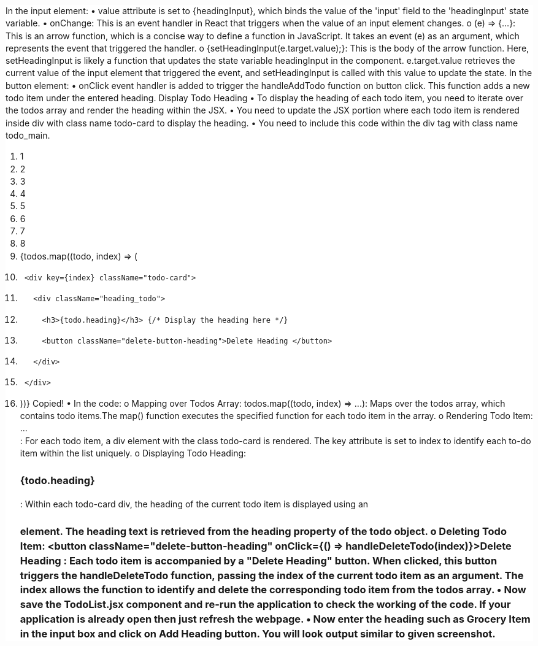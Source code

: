 In the input element:
•	value attribute is set to {headingInput}, which binds the value of the 'input' field to the 'headingInput' state variable.
•	onChange: This is an event handler in React that triggers when the value of an input element changes.
o	(e) => {…}: This is an arrow function, which is a concise way to define a function in JavaScript. It takes an event (e) as an argument, which represents the event that triggered the handler.
o	{setHeadingInput(e.target.value);}: This is the body of the arrow function. Here, setHeadingInput is likely a function that updates the state variable headingInput in the component. e.target.value retrieves the current value of the input element that triggered the event, and setHeadingInput is called with this value to update the state.
In the button element:
•	onClick event handler is added to trigger the handleAddTodo function on button click. This function adds a new todo item under the entered heading.
Display Todo Heading
•	To display the heading of each todo item, you need to iterate over the todos array and render the heading within the JSX.
•	You need to update the JSX portion where each todo item is rendered inside div with class name todo-card to display the heading.
•	You need to include this code within the div tag with class name todo_main.
1.	1
2.	2
3.	3
4.	4
5.	5
6.	6
7.	7
8.	8
1.	{todos.map((todo, index) => (
2.	    <div key={index} className="todo-card">
3.	      <div className="heading_todo">
4.	        <h3>{todo.heading}</h3> {/* Display the heading here */}
5.	        <button className="delete-button-heading">Delete Heading </button>
6.	      </div>
7.	    </div>
8.	  ))}
Copied!
•	In the code:
o	Mapping over Todos Array: todos.map((todo, index) => ...): Maps over the todos array, which contains todo items.The map() function executes the specified function for each todo item in the array.
o	Rendering Todo Item: <div key={index} className="todo-card"> ... </div>: For each todo item, a div element with the class todo-card is rendered. The key attribute is set to index to identify each to-do item within the list uniquely.
o	Displaying Todo Heading: <h3>{todo.heading}</h3>: Within each todo-card div, the heading of the current todo item is displayed using an <h3> element. The heading text is retrieved from the heading property of the todo object.
o	Deleting Todo Item: <button className="delete-button-heading" onClick={() => handleDeleteTodo(index)}>Delete Heading </button>: Each todo item is accompanied by a "Delete Heading" button. When clicked, this button triggers the handleDeleteTodo function, passing the index of the current todo item as an argument. The index allows the function to identify and delete the corresponding todo item from the todos array.
•	Now save the TodoList.jsx component and re-run the application to check the working of the code. If your application is already open then just refresh the webpage.
•	Now enter the heading such as Grocery Item in the input box and click on Add Heading button. You will look output similar to given screenshot.
 